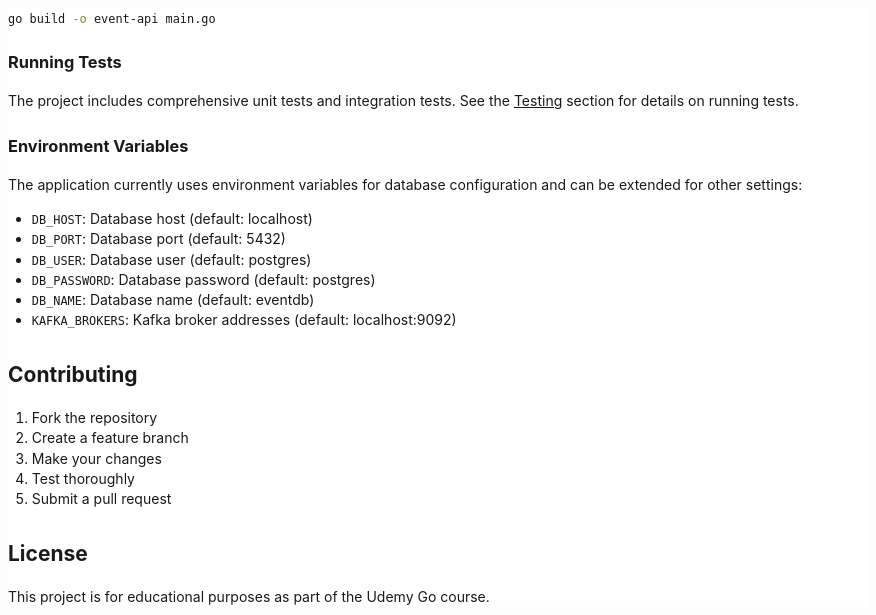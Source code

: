 ```bash
go build -o event-api main.go
```

### Running Tests

The project includes comprehensive unit tests and integration tests. See the [Testing](#testing) section for details on running tests.

### Environment Variables

The application currently uses environment variables for database configuration and can be extended for other settings:
- `DB_HOST`: Database host (default: localhost)
- `DB_PORT`: Database port (default: 5432)
- `DB_USER`: Database user (default: postgres)
- `DB_PASSWORD`: Database password (default: postgres)
- `DB_NAME`: Database name (default: eventdb)
- `KAFKA_BROKERS`: Kafka broker addresses (default: localhost:9092)

## Contributing

1. Fork the repository
2. Create a feature branch
3. Make your changes
4. Test thoroughly
5. Submit a pull request

## License

This project is for educational purposes as part of the Udemy Go course.